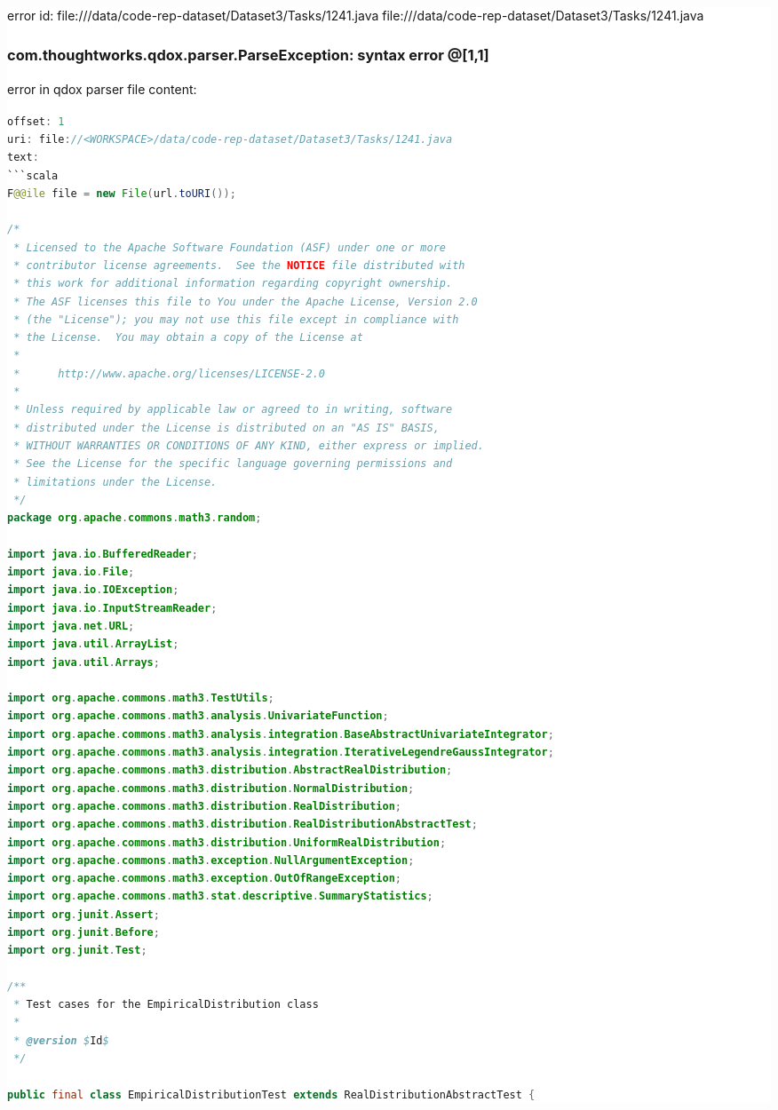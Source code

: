 error id: file://<WORKSPACE>/data/code-rep-dataset/Dataset3/Tasks/1241.java
file://<WORKSPACE>/data/code-rep-dataset/Dataset3/Tasks/1241.java
### com.thoughtworks.qdox.parser.ParseException: syntax error @[1,1]

error in qdox parser
file content:
```java
offset: 1
uri: file://<WORKSPACE>/data/code-rep-dataset/Dataset3/Tasks/1241.java
text:
```scala
F@@ile file = new File(url.toURI());

/*
 * Licensed to the Apache Software Foundation (ASF) under one or more
 * contributor license agreements.  See the NOTICE file distributed with
 * this work for additional information regarding copyright ownership.
 * The ASF licenses this file to You under the Apache License, Version 2.0
 * (the "License"); you may not use this file except in compliance with
 * the License.  You may obtain a copy of the License at
 *
 *      http://www.apache.org/licenses/LICENSE-2.0
 *
 * Unless required by applicable law or agreed to in writing, software
 * distributed under the License is distributed on an "AS IS" BASIS,
 * WITHOUT WARRANTIES OR CONDITIONS OF ANY KIND, either express or implied.
 * See the License for the specific language governing permissions and
 * limitations under the License.
 */
package org.apache.commons.math3.random;

import java.io.BufferedReader;
import java.io.File;
import java.io.IOException;
import java.io.InputStreamReader;
import java.net.URL;
import java.util.ArrayList;
import java.util.Arrays;

import org.apache.commons.math3.TestUtils;
import org.apache.commons.math3.analysis.UnivariateFunction;
import org.apache.commons.math3.analysis.integration.BaseAbstractUnivariateIntegrator;
import org.apache.commons.math3.analysis.integration.IterativeLegendreGaussIntegrator;
import org.apache.commons.math3.distribution.AbstractRealDistribution;
import org.apache.commons.math3.distribution.NormalDistribution;
import org.apache.commons.math3.distribution.RealDistribution;
import org.apache.commons.math3.distribution.RealDistributionAbstractTest;
import org.apache.commons.math3.distribution.UniformRealDistribution;
import org.apache.commons.math3.exception.NullArgumentException;
import org.apache.commons.math3.exception.OutOfRangeException;
import org.apache.commons.math3.stat.descriptive.SummaryStatistics;
import org.junit.Assert;
import org.junit.Before;
import org.junit.Test;

/**
 * Test cases for the EmpiricalDistribution class
 *
 * @version $Id$
 */

public final class EmpiricalDistributionTest extends RealDistributionAbstractTest {

```